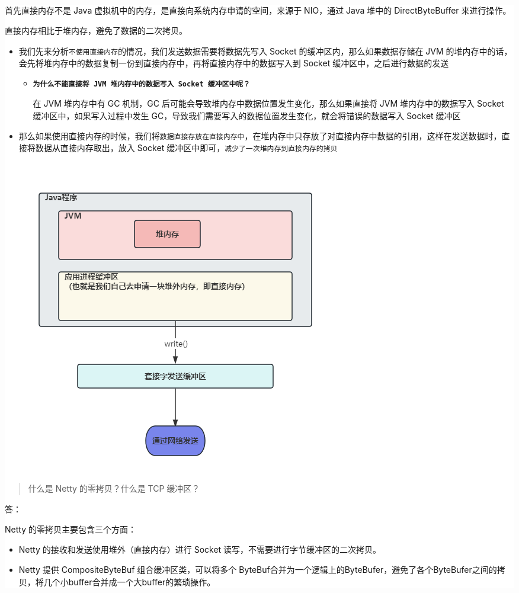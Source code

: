 首先直接内存不是 Java 虚拟机中的内存，是直接向系统内存申请的空间，来源于 NIO，通过 Java 堆中的 DirectByteBuffer 来进行操作。

直接内存相比于堆内存，避免了数据的二次拷贝。

- 我们先来分析`不使用直接内存`的情况，我们发送数据需要将数据先写入 Socket 的缓冲区内，那么如果数据存储在 JVM 的堆内存中的话，会先将堆内存中的数据复制一份到直接内存中，再将直接内存中的数据写入到 Socket 缓冲区中，之后进行数据的发送 

  - **`为什么不能直接将 JVM 堆内存中的数据写入 Socket 缓冲区中呢？`**

    在 JVM 堆内存中有 GC 机制，GC 后可能会导致堆内存中数据位置发生变化，那么如果直接将 JVM 堆内存中的数据写入 Socket 缓冲区中，如果写入过程中发生 GC，导致我们需要写入的数据位置发生变化，就会将错误的数据写入 Socket 缓冲区

- 那么如果使用直接内存的时候，我们将`数据直接存放在直接内存中`，在堆内存中只存放了对直接内存中数据的引用，这样在发送数据时，直接将数据从直接内存取出，放入 Socket 缓冲区中即可，`减少了一次堆内存到直接内存的拷贝`  

  ​

![1697978301568](imgs/1697978301568.png)





> 什么是 Netty 的零拷贝？什么是 TCP 缓冲区？

答：

Netty 的零拷贝主要包含三个方面：

- Netty 的接收和发送使用堆外（直接内存）进行 Socket 读写，不需要进行字节缓冲区的二次拷贝。 

- Netty 提供 CompositeByteBuf 组合缓冲区类，可以将多个 ByteBuf合并为一个逻辑上的ByteBufer，避免了各个ByteBufer之间的拷贝，将几个小buffer合并成一个大buffer的繁琐操作。
